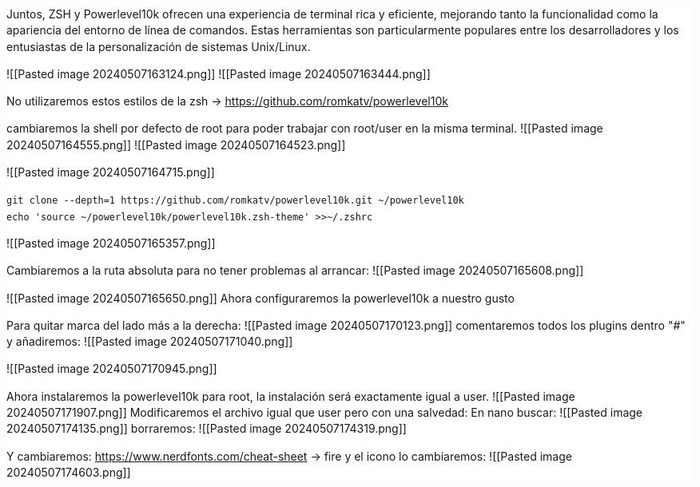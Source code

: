 Juntos, ZSH y Powerlevel10k ofrecen una experiencia de terminal rica y eficiente, mejorando tanto la funcionalidad como la apariencia del entorno de línea de comandos. Estas herramientas son particularmente populares entre los desarrolladores y los entusiastas de la personalización de sistemas Unix/Linux.



![[Pasted image 20240507163124.png]]
![[Pasted image 20240507163444.png]]

No utilizaremos estos estilos de la zsh -> https://github.com/romkatv/powerlevel10k

cambiaremos la shell por defecto de root para poder trabajar con root/user en la misma terminal.
![[Pasted image 20240507164555.png]]
![[Pasted image 20240507164523.png]]

![[Pasted image 20240507164715.png]]

```
git clone --depth=1 https://github.com/romkatv/powerlevel10k.git ~/powerlevel10k
echo 'source ~/powerlevel10k/powerlevel10k.zsh-theme' >>~/.zshrc
```

![[Pasted image 20240507165357.png]]

Cambiaremos a la ruta absoluta para no tener problemas al arrancar:
![[Pasted image 20240507165608.png]]

![[Pasted image 20240507165650.png]]
Ahora configuraremos la powerlevel10k a nuestro gusto

Para quitar marca del lado más a la derecha:
![[Pasted image 20240507170123.png]]
comentaremos todos los plugins dentro "#" y añadiremos:
![[Pasted image 20240507171040.png]]

![[Pasted image 20240507170945.png]]

Ahora instalaremos la powerlevel10k para root, la instalación será exactamente igual a user.
![[Pasted image 20240507171907.png]]
Modificaremos el archivo igual que user pero con una salvedad:
En  nano buscar:
![[Pasted image 20240507174135.png]]
borraremos:
![[Pasted image 20240507174319.png]]

Y cambiaremos:
https://www.nerdfonts.com/cheat-sheet -> fire y el icono lo cambiaremos:
![[Pasted image 20240507174603.png]]

